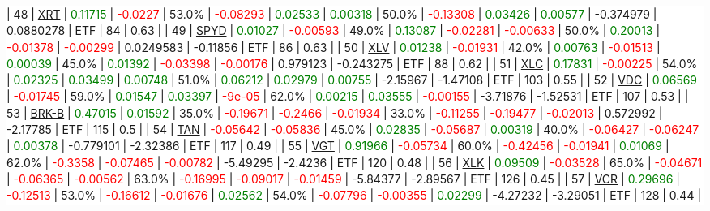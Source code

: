 |  48 | [XRT](https://finance.yahoo.com/quote/XRT/financials)     | <span style="color: green;"> 0.11715 </span> | <span style="color: red;"> -0.0227 </span>   | 53.0%                  | <span style="color: red;"> -0.08293 </span>  | <span style="color: green;"> 0.02533 </span> | <span style="color: green;"> 0.00318 </span> | 50.0%                  | <span style="color: red;"> -0.13308 </span>  | <span style="color: green;"> 0.03426 </span> | <span style="color: green;"> 0.00577 </span> |          -0.374979   |   0.0880278 | ETF                    |     84 |           0.63 |
|  49 | [SPYD](https://finance.yahoo.com/quote/SPYD/financials)   | <span style="color: green;"> 0.01027 </span> | <span style="color: red;"> -0.00593 </span>  | 49.0%                  | <span style="color: green;"> 0.13087 </span> | <span style="color: red;"> -0.02281 </span>  | <span style="color: red;"> -0.00633 </span>  | 50.0%                  | <span style="color: green;"> 0.20013 </span> | <span style="color: red;"> -0.01378 </span>  | <span style="color: red;"> -0.00299 </span>  |           0.0249583  |  -0.11856   | ETF                    |     86 |           0.63 |
|  50 | [XLV](https://finance.yahoo.com/quote/XLV/financials)     | <span style="color: green;"> 0.01238 </span> | <span style="color: red;"> -0.01931 </span>  | 42.0%                  | <span style="color: green;"> 0.00763 </span> | <span style="color: red;"> -0.01513 </span>  | <span style="color: green;"> 0.00039 </span> | 45.0%                  | <span style="color: green;"> 0.01392 </span> | <span style="color: red;"> -0.03398 </span>  | <span style="color: red;"> -0.00176 </span>  |           0.979123   |  -0.243275  | ETF                    |     88 |           0.62 |
|  51 | [XLC](https://finance.yahoo.com/quote/XLC/financials)     | <span style="color: green;"> 0.17831 </span> | <span style="color: red;"> -0.00225 </span>  | 54.0%                  | <span style="color: green;"> 0.02325 </span> | <span style="color: green;"> 0.03499 </span> | <span style="color: green;"> 0.00748 </span> | 51.0%                  | <span style="color: green;"> 0.06212 </span> | <span style="color: green;"> 0.02979 </span> | <span style="color: green;"> 0.00755 </span> |          -2.15967    |  -1.47108   | ETF                    |    103 |           0.55 |
|  52 | [VDC](https://finance.yahoo.com/quote/VDC/financials)     | <span style="color: green;"> 0.06569 </span> | <span style="color: red;"> -0.01745 </span>  | 59.0%                  | <span style="color: green;"> 0.01547 </span> | <span style="color: green;"> 0.03397 </span> | <span style="color: red;"> -9e-05 </span>    | 62.0%                  | <span style="color: green;"> 0.00215 </span> | <span style="color: green;"> 0.03555 </span> | <span style="color: red;"> -0.00155 </span>  |          -3.71876    |  -1.52531   | ETF                    |    107 |           0.53 |
|  53 | [BRK-B](https://finance.yahoo.com/quote/BRK-B/financials) | <span style="color: green;"> 0.47015 </span> | <span style="color: green;"> 0.01592 </span> | 35.0%                  | <span style="color: red;"> -0.19671 </span>  | <span style="color: red;"> -0.2466 </span>   | <span style="color: red;"> -0.01934 </span>  | 33.0%                  | <span style="color: red;"> -0.11255 </span>  | <span style="color: red;"> -0.19477 </span>  | <span style="color: red;"> -0.02013 </span>  |           0.572992   |  -2.17785   | ETF                    |    115 |           0.5  |
|  54 | [TAN](https://finance.yahoo.com/quote/TAN/financials)     | <span style="color: red;"> -0.05642 </span>  | <span style="color: red;"> -0.05836 </span>  | 45.0%                  | <span style="color: green;"> 0.02835 </span> | <span style="color: red;"> -0.05687 </span>  | <span style="color: green;"> 0.00319 </span> | 40.0%                  | <span style="color: red;"> -0.06427 </span>  | <span style="color: red;"> -0.06247 </span>  | <span style="color: green;"> 0.00378 </span> |          -0.779101   |  -2.32386   | ETF                    |    117 |           0.49 |
|  55 | [VGT](https://finance.yahoo.com/quote/VGT/financials)     | <span style="color: green;"> 0.91966 </span> | <span style="color: red;"> -0.05734 </span>  | 60.0%                  | <span style="color: red;"> -0.42456 </span>  | <span style="color: red;"> -0.01941 </span>  | <span style="color: green;"> 0.01069 </span> | 62.0%                  | <span style="color: red;"> -0.3358 </span>   | <span style="color: red;"> -0.07465 </span>  | <span style="color: red;"> -0.00782 </span>  |          -5.49295    |  -2.4236    | ETF                    |    120 |           0.48 |
|  56 | [XLK](https://finance.yahoo.com/quote/XLK/financials)     | <span style="color: green;"> 0.09509 </span> | <span style="color: red;"> -0.03528 </span>  | 65.0%                  | <span style="color: red;"> -0.04671 </span>  | <span style="color: red;"> -0.06365 </span>  | <span style="color: red;"> -0.00562 </span>  | 63.0%                  | <span style="color: red;"> -0.16995 </span>  | <span style="color: red;"> -0.09017 </span>  | <span style="color: red;"> -0.01459 </span>  |          -5.84377    |  -2.89567   | ETF                    |    126 |           0.45 |
|  57 | [VCR](https://finance.yahoo.com/quote/VCR/financials)     | <span style="color: green;"> 0.29696 </span> | <span style="color: red;"> -0.12513 </span>  | 53.0%                  | <span style="color: red;"> -0.16612 </span>  | <span style="color: red;"> -0.01676 </span>  | <span style="color: green;"> 0.02562 </span> | 54.0%                  | <span style="color: red;"> -0.07796 </span>  | <span style="color: red;"> -0.00355 </span>  | <span style="color: green;"> 0.02299 </span> |          -4.27232    |  -3.29051   | ETF                    |    128 |           0.44 |